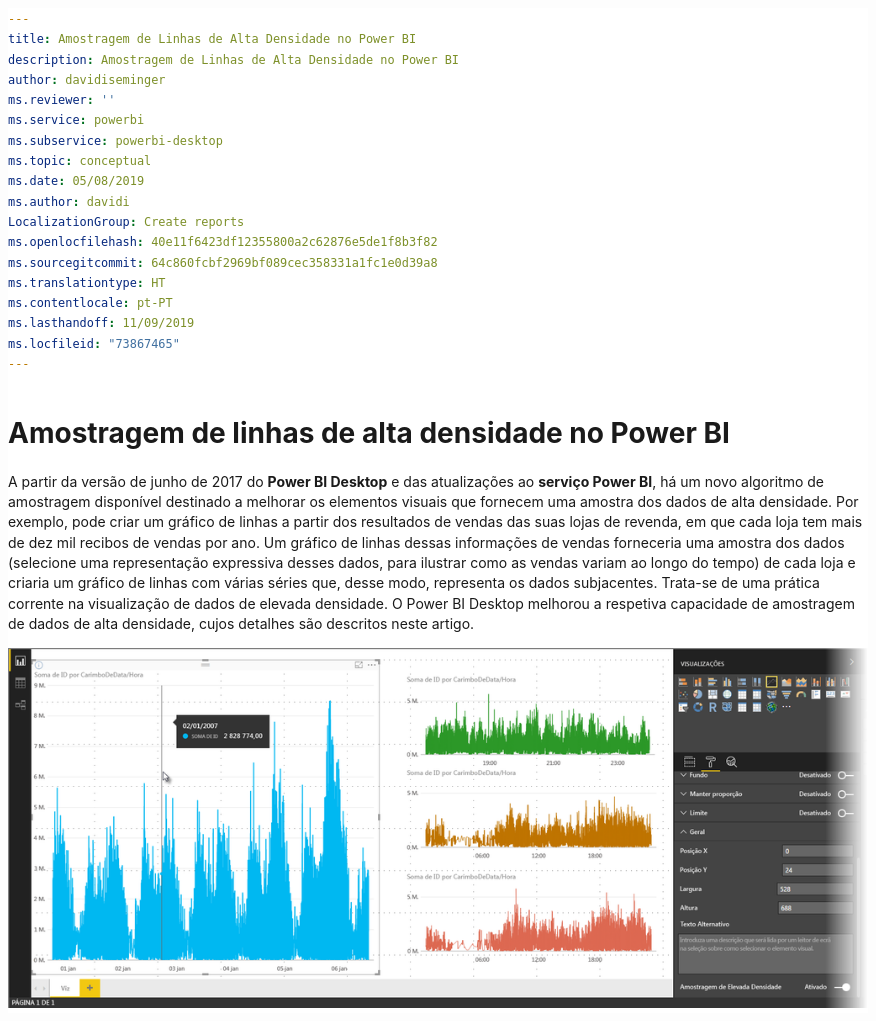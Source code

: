 ```yaml
---
title: Amostragem de Linhas de Alta Densidade no Power BI
description: Amostragem de Linhas de Alta Densidade no Power BI
author: davidiseminger
ms.reviewer: ''
ms.service: powerbi
ms.subservice: powerbi-desktop
ms.topic: conceptual
ms.date: 05/08/2019
ms.author: davidi
LocalizationGroup: Create reports
ms.openlocfilehash: 40e11f6423df12355800a2c62876e5de1f8b3f82
ms.sourcegitcommit: 64c860fcbf2969bf089cec358331a1fc1e0d39a8
ms.translationtype: HT
ms.contentlocale: pt-PT
ms.lasthandoff: 11/09/2019
ms.locfileid: "73867465"
---
```

# <a name="high-density-line-sampling-in-power-bi"></a>Amostragem de linhas de alta densidade no Power BI
A partir da versão de junho de 2017 do **Power BI Desktop** e das atualizações ao **serviço Power BI**, há um novo algoritmo de amostragem disponível destinado a melhorar os elementos visuais que fornecem uma amostra dos dados de alta densidade. Por exemplo, pode criar um gráfico de linhas a partir dos resultados de vendas das suas lojas de revenda, em que cada loja tem mais de dez mil recibos de vendas por ano. Um gráfico de linhas dessas informações de vendas forneceria uma amostra dos dados (selecione uma representação expressiva desses dados, para ilustrar como as vendas variam ao longo do tempo) de cada loja e criaria um gráfico de linhas com várias séries que, desse modo, representa os dados subjacentes. Trata-se de uma prática corrente na visualização de dados de elevada densidade. O Power BI Desktop melhorou a respetiva capacidade de amostragem de dados de alta densidade, cujos detalhes são descritos neste artigo.

![](media/desktop-high-density-sampling/high-density-sampling_01.png)

